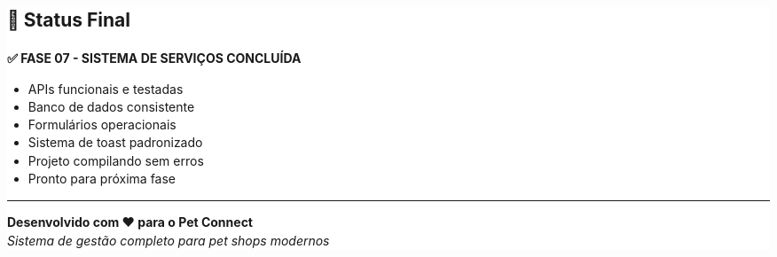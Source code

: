 ## 🚀 Status Final

**✅ FASE 07 - SISTEMA DE SERVIÇOS CONCLUÍDA**

- APIs funcionais e testadas
- Banco de dados consistente
- Formulários operacionais
- Sistema de toast padronizado
- Projeto compilando sem erros
- Pronto para próxima fase

---

**Desenvolvido com ❤️ para o Pet Connect**  
*Sistema de gestão completo para pet shops modernos*